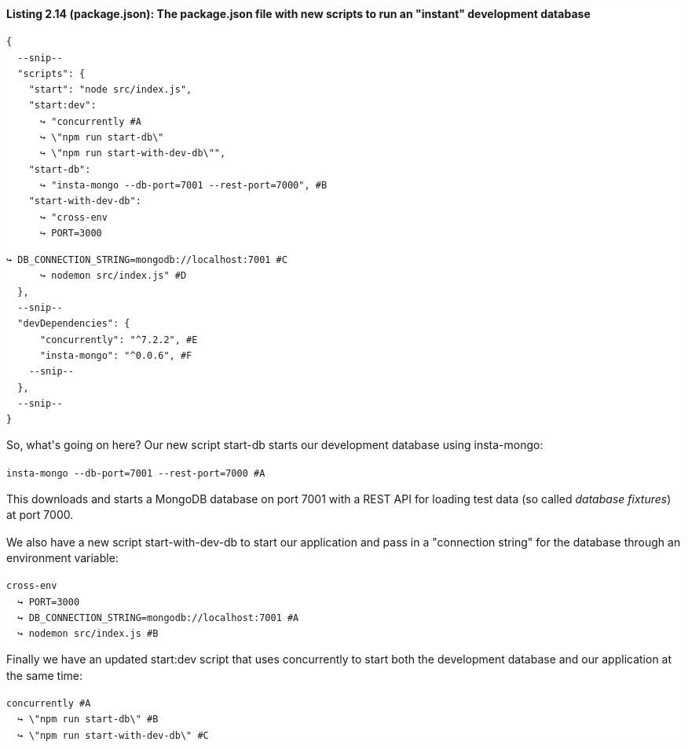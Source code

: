 **Listing 2.14 (package.json): The package.json file with new scripts to run an "instant" development database**

```
{
  --snip--
  "scripts": {
    "start": "node src/index.js",
    "start:dev":
      ↪ "concurrently #A
      ↪ \"npm run start-db\"
      ↪ \"npm run start-with-dev-db\"",
    "start-db":
      ↪ "insta-mongo --db-port=7001 --rest-port=7000", #B
    "start-with-dev-db":
      ↪ "cross-env
      ↪ PORT=3000
```

```
↪ DB_CONNECTION_STRING=mongodb://localhost:7001 #C
      ↪ nodemon src/index.js" #D
  },
  --snip--
  "devDependencies": {
      "concurrently": "^7.2.2", #E
      "insta-mongo": "^0.0.6", #F
    --snip--
  },
  --snip--
}
```

So, what's going on here? Our new script start-db starts our development database using insta-mongo:

```
insta-mongo --db-port=7001 --rest-port=7000 #A
```

This downloads and starts a MongoDB database on port 7001 with a REST API for loading test data (so called *database fixtures*) at port 7000.

We also have a new script start-with-dev-db to start our application and pass in a "connection string" for the database through an environment variable:

```
cross-env
  ↪ PORT=3000
  ↪ DB_CONNECTION_STRING=mongodb://localhost:7001 #A
  ↪ nodemon src/index.js #B
```

Finally we have an updated start:dev script that uses concurrently to start both the development database and our application at the same time:

```
concurrently #A
  ↪ \"npm run start-db\" #B
  ↪ \"npm run start-with-dev-db\" #C
```
